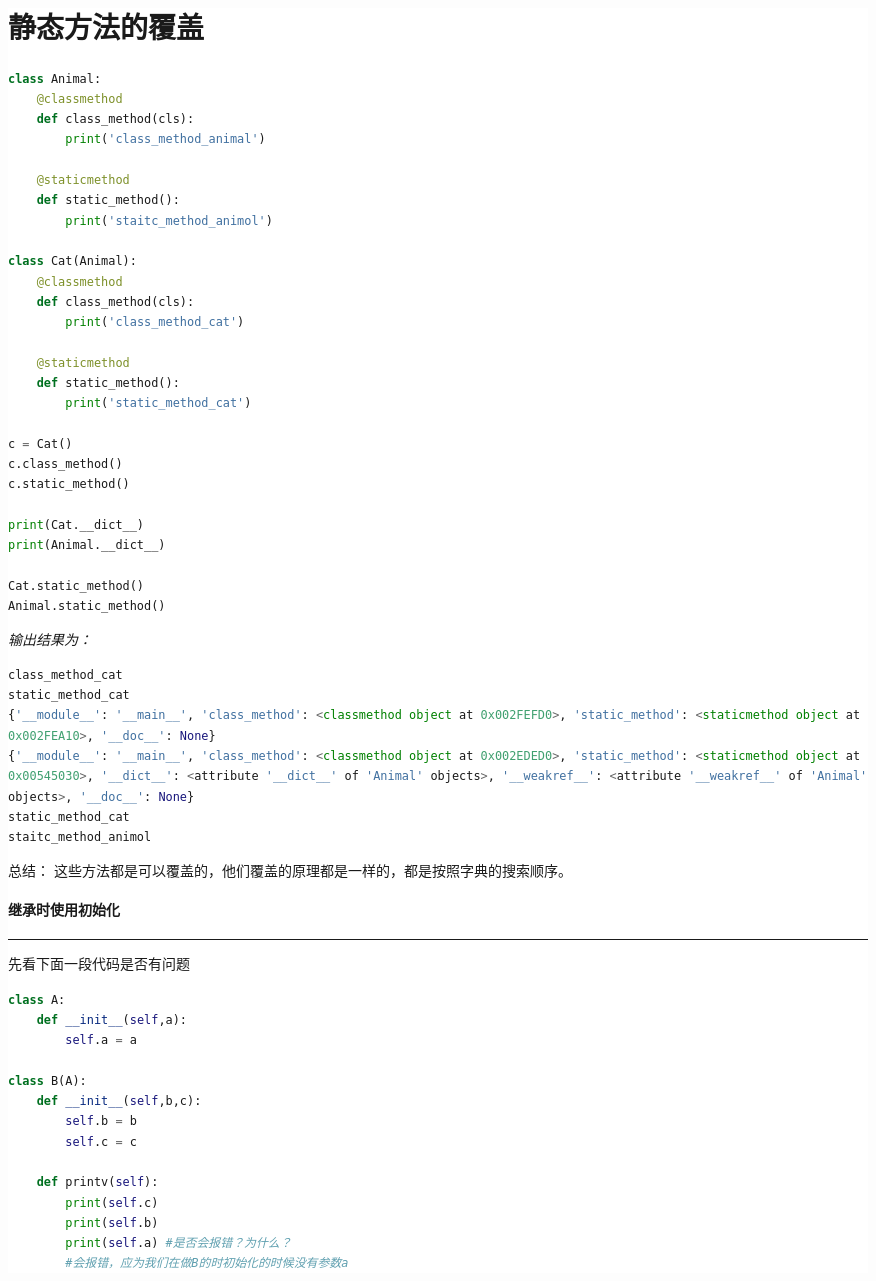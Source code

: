 # 静态方法的覆盖  
```py
class Animal:
    @classmethod
    def class_method(cls):
        print('class_method_animal')

    @staticmethod
    def static_method():
        print('staitc_method_animol')

class Cat(Animal):
    @classmethod
    def class_method(cls):
        print('class_method_cat')

    @staticmethod
    def static_method():
        print('static_method_cat')

c = Cat()
c.class_method()
c.static_method()

print(Cat.__dict__)
print(Animal.__dict__)

Cat.static_method()
Animal.static_method()
```
*输出结果为：*
```py
class_method_cat
static_method_cat
{'__module__': '__main__', 'class_method': <classmethod object at 0x002FEFD0>, 'static_method': <staticmethod object at 0x002FEA10>, '__doc__': None}
{'__module__': '__main__', 'class_method': <classmethod object at 0x002EDED0>, 'static_method': <staticmethod object at 0x00545030>, '__dict__': <attribute '__dict__' of 'Animal' objects>, '__weakref__': <attribute '__weakref__' of 'Animal' objects>, '__doc__': None}
static_method_cat
staitc_method_animol
```
总结：
    这些方法都是可以覆盖的，他们覆盖的原理都是一样的，都是按照字典的搜索顺序。 

#### 继承时使用初始化  
------
先看下面一段代码是否有问题
```py
class A:
    def __init__(self,a):
        self.a = a

class B(A):
    def __init__(self,b,c):
        self.b = b
        self.c = c

    def printv(self):
        print(self.c)
        print(self.b)
        print(self.a) #是否会报错？为什么？
        #会报错，应为我们在做B的时初始化的时候没有参数a
```